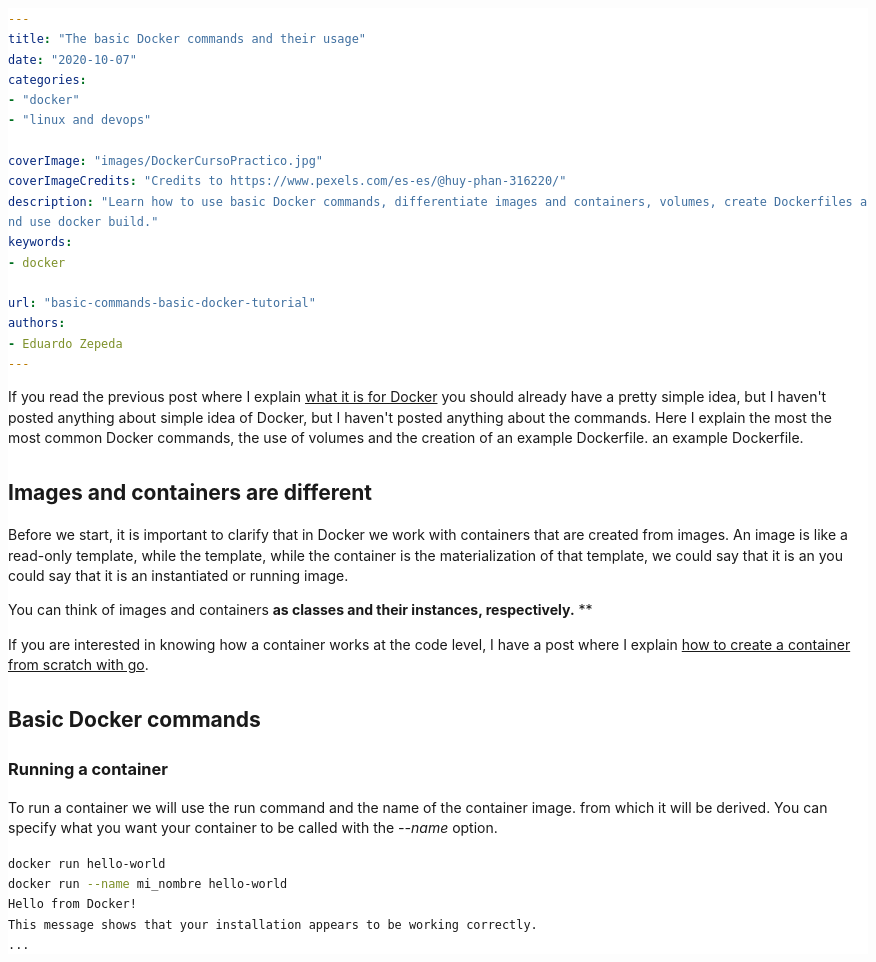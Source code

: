 ```yaml
---
title: "The basic Docker commands and their usage"
date: "2020-10-07"
categories:
- "docker" 
- "linux and devops"

coverImage: "images/DockerCursoPractico.jpg"
coverImageCredits: "Credits to https://www.pexels.com/es-es/@huy-phan-316220/"
description: "Learn how to use basic Docker commands, differentiate images and containers, volumes, create Dockerfiles and use docker build."
keywords:
- docker

url: "basic-commands-basic-docker-tutorial"
authors:
- Eduardo Zepeda
---
```


If you read the previous post where I explain [what it is for
Docker](/what-docker-is-and-what-it-does/) you should already have a pretty simple idea, but I haven't posted anything about
simple idea of Docker, but I haven't posted anything about the commands. Here I explain the most
the most common Docker commands, the use of volumes and the creation of an example Dockerfile.
an example Dockerfile.

## Images and containers are different

Before we start, it is important to clarify that in Docker we work with containers that
are created from images. An image is like a read-only template, while the
template, while the container is the materialization of that template, we could say that it is an
you could say that it is an instantiated or running image.

You can think of images and containers **as classes and their instances,
respectively.** **

If you are interested in knowing how a container works at the code level, I have a
post where I explain [how to create a container from scratch with
go](/container-de-docker-with-namespaces-and-cgroups/).

## Basic Docker commands

### Running a container

To run a container we will use the run command and the name of the container image.
from which it will be derived. You can specify what you want your container to be called with the
_--name_ option.

```bash
docker run hello-world
docker run --name mi_nombre hello-world
Hello from Docker!
This message shows that your installation appears to be working correctly.
...
```
